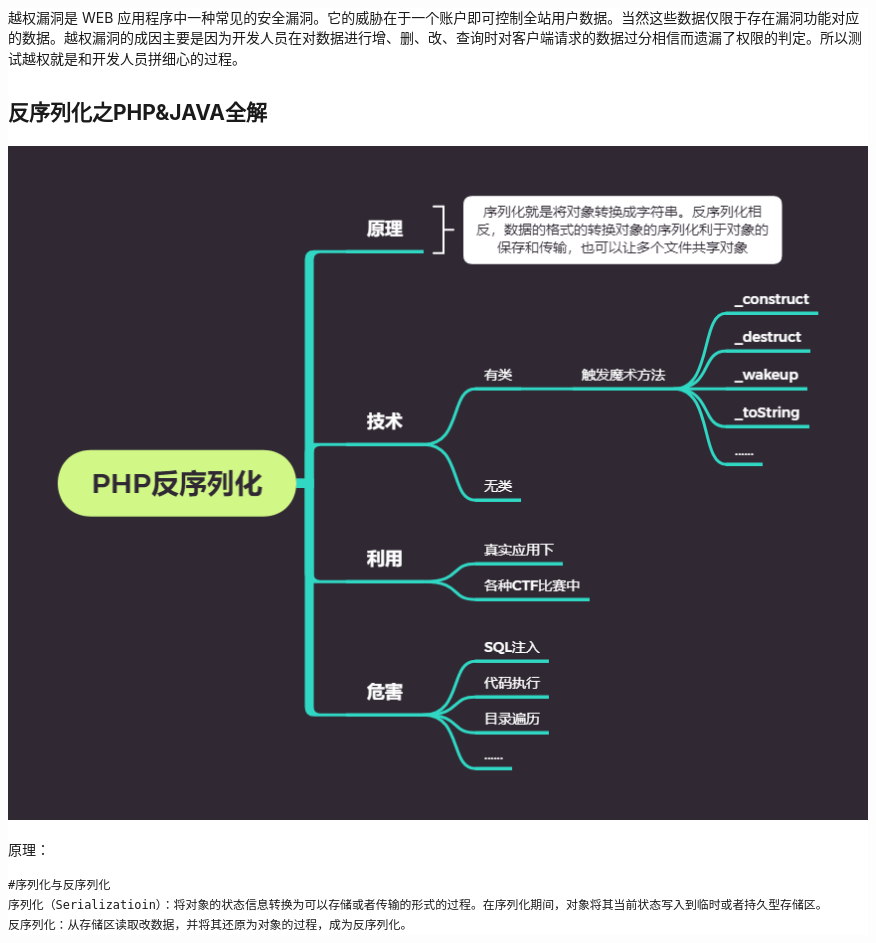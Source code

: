越权漏洞是 WEB 应用程序中一种常见的安全漏洞。它的威胁在于一个账户即可控制全站用户数据。当然这些数据仅限于存在漏洞功能对应的数据。越权漏洞的成因主要是因为开发人员在对数据进行增、删、改、查询时对客户端请求的数据过分相信而遗漏了权限的判定。所以测试越权就是和开发人员拼细心的过程。

## 反序列化之PHP&JAVA全解

![PHP反序列化.png](CTF-WEB%E7%AF%87.assets/PHP%E5%8F%8D%E5%BA%8F%E5%88%97%E5%8C%96.png)

原理：



~~~
#序列化与反序列化
序列化（Serializatioin）：将对象的状态信息转换为可以存储或者传输的形式的过程。在序列化期间，对象将其当前状态写入到临时或者持久型存储区。
反序列化：从存储区读取改数据，并将其还原为对象的过程，成为反序列化。
~~~


